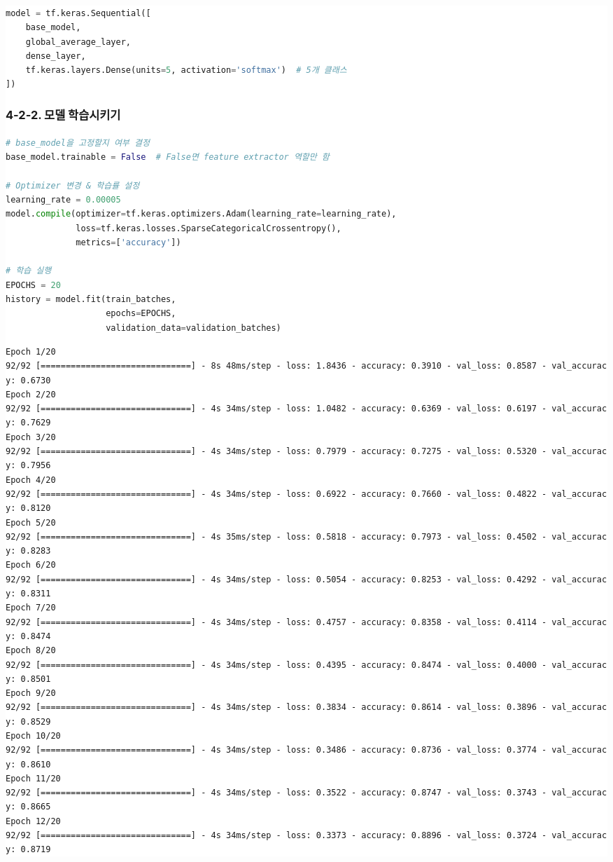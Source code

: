 ```python
model = tf.keras.Sequential([
    base_model,
    global_average_layer,
    dense_layer,
    tf.keras.layers.Dense(units=5, activation='softmax')  # 5개 클래스
])
```

### 4-2-2. 모델 학습시키기


```python
# base_model을 고정할지 여부 결정
base_model.trainable = False  # False면 feature extractor 역할만 함

# Optimizer 변경 & 학습률 설정
learning_rate = 0.00005
model.compile(optimizer=tf.keras.optimizers.Adam(learning_rate=learning_rate),
              loss=tf.keras.losses.SparseCategoricalCrossentropy(),
              metrics=['accuracy'])

# 학습 실행
EPOCHS = 20
history = model.fit(train_batches,
                    epochs=EPOCHS,
                    validation_data=validation_batches)
```

    Epoch 1/20
    92/92 [==============================] - 8s 48ms/step - loss: 1.8436 - accuracy: 0.3910 - val_loss: 0.8587 - val_accuracy: 0.6730
    Epoch 2/20
    92/92 [==============================] - 4s 34ms/step - loss: 1.0482 - accuracy: 0.6369 - val_loss: 0.6197 - val_accuracy: 0.7629
    Epoch 3/20
    92/92 [==============================] - 4s 34ms/step - loss: 0.7979 - accuracy: 0.7275 - val_loss: 0.5320 - val_accuracy: 0.7956
    Epoch 4/20
    92/92 [==============================] - 4s 34ms/step - loss: 0.6922 - accuracy: 0.7660 - val_loss: 0.4822 - val_accuracy: 0.8120
    Epoch 5/20
    92/92 [==============================] - 4s 35ms/step - loss: 0.5818 - accuracy: 0.7973 - val_loss: 0.4502 - val_accuracy: 0.8283
    Epoch 6/20
    92/92 [==============================] - 4s 34ms/step - loss: 0.5054 - accuracy: 0.8253 - val_loss: 0.4292 - val_accuracy: 0.8311
    Epoch 7/20
    92/92 [==============================] - 4s 34ms/step - loss: 0.4757 - accuracy: 0.8358 - val_loss: 0.4114 - val_accuracy: 0.8474
    Epoch 8/20
    92/92 [==============================] - 4s 34ms/step - loss: 0.4395 - accuracy: 0.8474 - val_loss: 0.4000 - val_accuracy: 0.8501
    Epoch 9/20
    92/92 [==============================] - 4s 34ms/step - loss: 0.3834 - accuracy: 0.8614 - val_loss: 0.3896 - val_accuracy: 0.8529
    Epoch 10/20
    92/92 [==============================] - 4s 34ms/step - loss: 0.3486 - accuracy: 0.8736 - val_loss: 0.3774 - val_accuracy: 0.8610
    Epoch 11/20
    92/92 [==============================] - 4s 34ms/step - loss: 0.3522 - accuracy: 0.8747 - val_loss: 0.3743 - val_accuracy: 0.8665
    Epoch 12/20
    92/92 [==============================] - 4s 34ms/step - loss: 0.3373 - accuracy: 0.8896 - val_loss: 0.3724 - val_accuracy: 0.8719